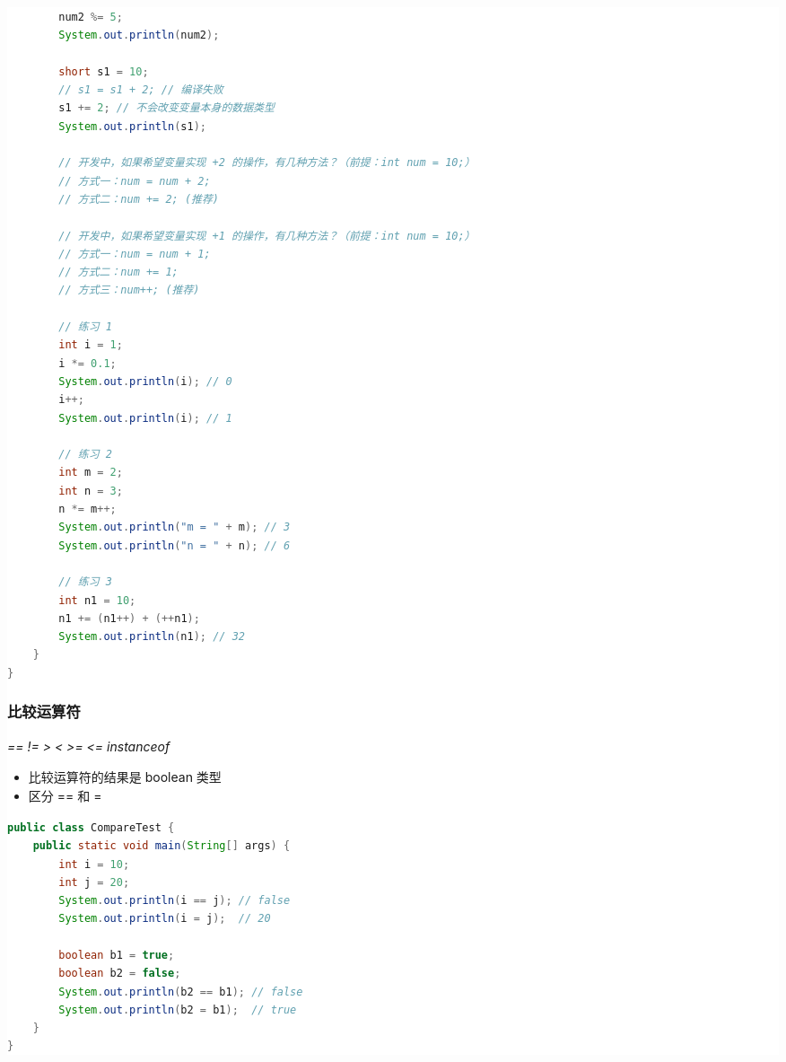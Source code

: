 ```java
        num2 %= 5;
        System.out.println(num2);

        short s1 = 10;
        // s1 = s1 + 2; // 编译失败
        s1 += 2; // 不会改变变量本身的数据类型
        System.out.println(s1);

        // 开发中，如果希望变量实现 +2 的操作，有几种方法？（前提：int num = 10;）
        // 方式一：num = num + 2;
        // 方式二：num += 2; (推荐)

        // 开发中，如果希望变量实现 +1 的操作，有几种方法？（前提：int num = 10;）
        // 方式一：num = num + 1;
        // 方式二：num += 1;
        // 方式三：num++; (推荐)

        // 练习 1
        int i = 1;
        i *= 0.1;
        System.out.println(i); // 0
        i++;
        System.out.println(i); // 1

        // 练习 2
        int m = 2;
        int n = 3;
        n *= m++;
        System.out.println("m = " + m); // 3
        System.out.println("n = " + n); // 6

        // 练习 3
        int n1 = 10;
        n1 += (n1++) + (++n1);
        System.out.println(n1); // 32
    }
}
```

### 比较运算符

*== != > < >= <= instanceof*

- 比较运算符的结果是 boolean 类型
- 区分 == 和 =

```java
public class CompareTest {
    public static void main(String[] args) {
        int i = 10;
        int j = 20;
        System.out.println(i == j); // false
        System.out.println(i = j);  // 20

        boolean b1 = true;
        boolean b2 = false;
        System.out.println(b2 == b1); // false
        System.out.println(b2 = b1);  // true
    }
}
```

